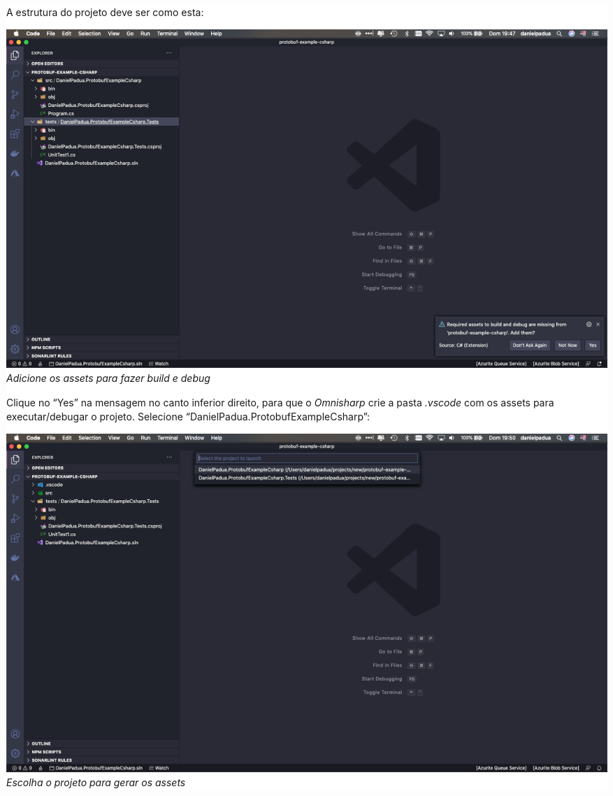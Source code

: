 A estrutura do projeto deve ser como esta:

![Adicione os assets para fazer build e debug](/assets/img/posts/understanding-protocol-buffers-protobuf/add_missing_assets_build_debug.png)*Adicione os assets para fazer build e debug*

Clique no “Yes” na mensagem no canto inferior direito, para que o *Omnisharp* crie a pasta *.vscode* com os assets para executar/debugar o projeto. Selecione “DanielPadua.ProtobufExampleCsharp”:

![Escolha o projeto para gerar os assets](/assets/img/posts/understanding-protocol-buffers-protobuf/choose_project_to_generate_assets.png)*Escolha o projeto para gerar os assets*

